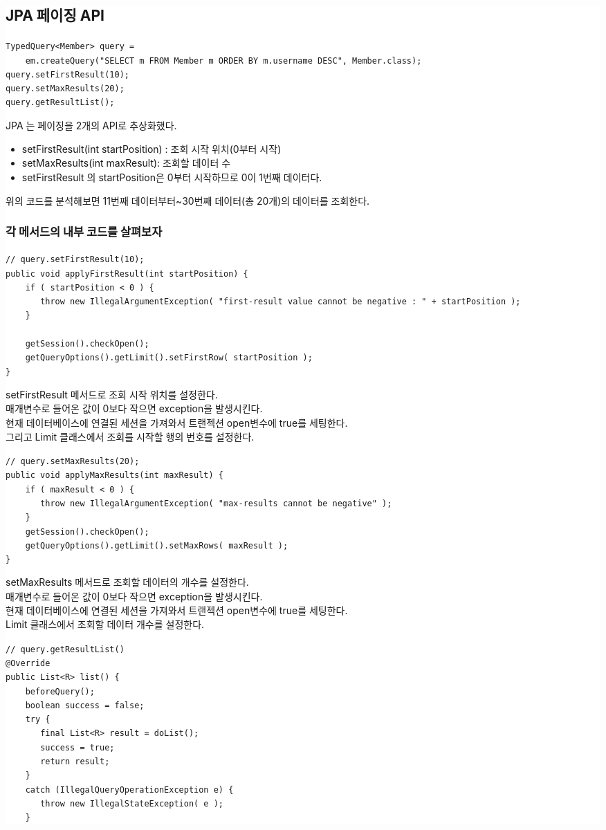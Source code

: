 ## JPA 페이징 API

```
TypedQuery<Member> query =
    em.createQuery("SELECT m FROM Member m ORDER BY m.username DESC", Member.class);
query.setFirstResult(10);
query.setMaxResults(20);
query.getResultList();
```

JPA 는 페이징을 2개의 API로 추상화했다.

- setFirstResult(int startPosition) : 조회 시작 위치(0부터 시작)
- setMaxResults(int maxResult): 조회할 데이터 수
- setFirstResult 의 startPosition은 0부터 시작하므로 0이 1번째 데이터다.

위의 코드를 분석해보면 11번째 데이터부터~30번째 데이터(총 20개)의 데이터를 조회한다.

### 각 메서드의 내부 코드를 살펴보자
```
// query.setFirstResult(10);
public void applyFirstResult(int startPosition) {  
    if ( startPosition < 0 ) {  
       throw new IllegalArgumentException( "first-result value cannot be negative : " + startPosition );  
    }  

    getSession().checkOpen();  
    getQueryOptions().getLimit().setFirstRow( startPosition );  
}
```

setFirstResult 메서드로 조회 시작 위치를 설정한다.  
매개변수로 들어온 값이 0보다 작으면 exception을 발생시킨다.  
현재 데이터베이스에 연결된 세션을 가져와서 트랜젝션 open변수에 true를 세팅한다.  
그리고 Limit 클래스에서 조회를 시작할 행의 번호를 설정한다.


```
// query.setMaxResults(20);
public void applyMaxResults(int maxResult) {  
    if ( maxResult < 0 ) {  
       throw new IllegalArgumentException( "max-results cannot be negative" );  
    }  
    getSession().checkOpen();  
    getQueryOptions().getLimit().setMaxRows( maxResult );  
}
```

setMaxResults 메서드로 조회할 데이터의 개수를 설정한다.  
매개변수로 들어온 값이 0보다 작으면 exception을 발생시킨다.  
현재 데이터베이스에 연결된 세션을 가져와서 트랜젝션 open변수에 true를 세팅한다.  
Limit 클래스에서 조회할 데이터 개수를 설정한다.

```
// query.getResultList()
@Override  
public List<R> list() {  
    beforeQuery();  
    boolean success = false;  
    try {  
       final List<R> result = doList();  
       success = true;  
       return result;  
    }  
    catch (IllegalQueryOperationException e) {  
       throw new IllegalStateException( e );  
    }  
```